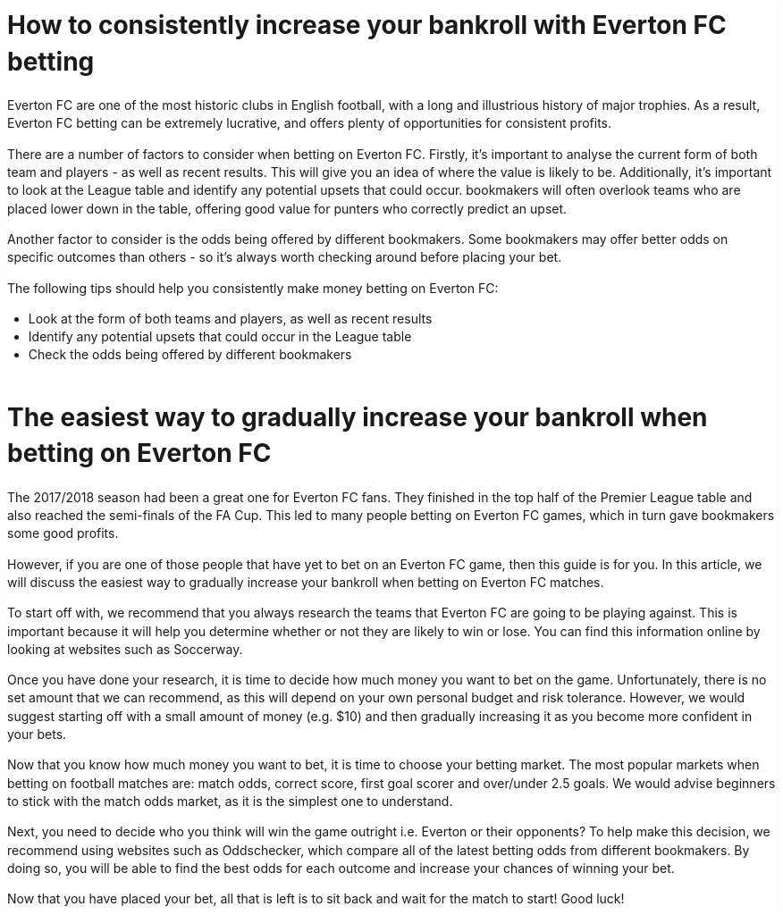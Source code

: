 #  How to consistently increase your bankroll with Everton FC betting

Everton FC are one of the most historic clubs in English football, with a long and illustrious history of major trophies. As a result, Everton FC betting can be extremely lucrative, and offers plenty of opportunities for consistent profits.

There are a number of factors to consider when betting on Everton FC. Firstly, it’s important to analyse the current form of both team and players - as well as recent results. This will give you an idea of where the value is likely to be. Additionally, it’s important to look at the League table and identify any potential upsets that could occur. bookmakers will often overlook teams who are placed lower down in the table, offering good value for punters who correctly predict an upset.

Another factor to consider is the odds being offered by different bookmakers. Some bookmakers may offer better odds on specific outcomes than others - so it’s always worth checking around before placing your bet.

The following tips should help you consistently make money betting on Everton FC:

- Look at the form of both teams and players, as well as recent results
- Identify any potential upsets that could occur in the League table
- Check the odds being offered by different bookmakers

#  The easiest way to gradually increase your bankroll when betting on Everton FC

The 2017/2018 season had been a great one for Everton FC fans. They finished in the top half of the Premier League table and also reached the semi-finals of the FA Cup. This led to many people betting on Everton FC games, which in turn gave bookmakers some good profits.

However, if you are one of those people that have yet to bet on an Everton FC game, then this guide is for you. In this article, we will discuss the easiest way to gradually increase your bankroll when betting on Everton FC matches.

To start off with, we recommend that you always research the teams that Everton FC are going to be playing against. This is important because it will help you determine whether or not they are likely to win or lose. You can find this information online by looking at websites such as Soccerway.

Once you have done your research, it is time to decide how much money you want to bet on the game. Unfortunately, there is no set amount that we can recommend, as this will depend on your own personal budget and risk tolerance. However, we would suggest starting off with a small amount of money (e.g. $10) and then gradually increasing it as you become more confident in your bets.

Now that you know how much money you want to bet, it is time to choose your betting market. The most popular markets when betting on football matches are: match odds, correct score, first goal scorer and over/under 2.5 goals. We would advise beginners to stick with the match odds market, as it is the simplest one to understand.

Next, you need to decide who you think will win the game outright i.e. Everton or their opponents? To help make this decision, we recommend using websites such as Oddschecker, which compare all of the latest betting odds from different bookmakers. By doing so, you will be able to find the best odds for each outcome and increase your chances of winning your bet.

Now that you have placed your bet, all that is left is to sit back and wait for the match to start! Good luck!
